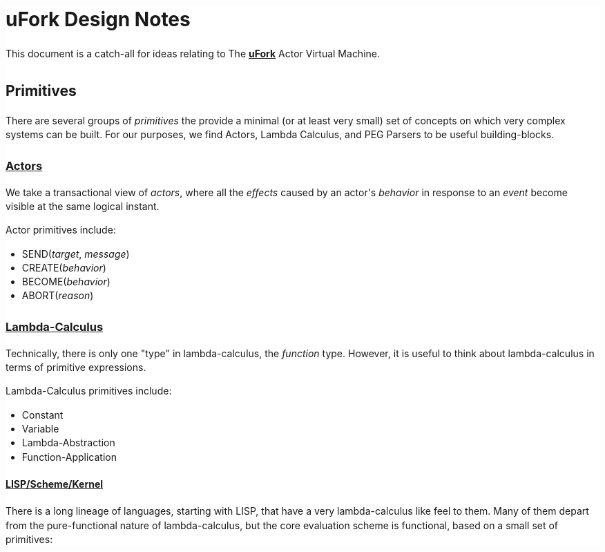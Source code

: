 # uFork Design Notes

This document is a catch-all
for ideas relating to
The [**uFork**](ufork.md) Actor Virtual Machine.

## Primitives

There are several groups of _primitives_
the provide a minimal (or at least very small) set of concepts
on which very complex systems can be built.
For our purposes,
we find Actors, Lambda Calculus, and PEG Parsers
to be useful building-blocks.

### [Actors](http://www.dalnefre.com/wp/2020/01/requirements-for-an-actor-programming-language/)

We take a transactional view of _actors_,
where all the _effects_
caused by an actor's _behavior_
in response to an _event_
become visible at the same logical instant.

Actor primitives include:

  * SEND(_target_, _message_)
  * CREATE(_behavior_)
  * BECOME(_behavior_)
  * ABORT(_reason_)

### [Lambda-Calculus](http://www.dalnefre.com/wp/2010/08/evaluating-expressions-part-1-core-lambda-calculus/)

Technically, there is only one "type" in lambda-calculus, the _function_ type.
However, it is useful to think about lambda-calculus
in terms of primitive expressions.

Lambda-Calculus primitives include:

  * Constant
  * Variable
  * Lambda-Abstraction
  * Function-Application

#### [LISP/Scheme/Kernel](http://www.dalnefre.com/wp/2011/11/fexpr-the-ultimate-lambda/)

There is a long lineage of languages, starting with LISP,
that have a very lambda-calculus like feel to them.
Many of them depart from the pure-functional nature of lambda-calculus,
but the core evaluation scheme is functional,
based on a small set of primitives:
